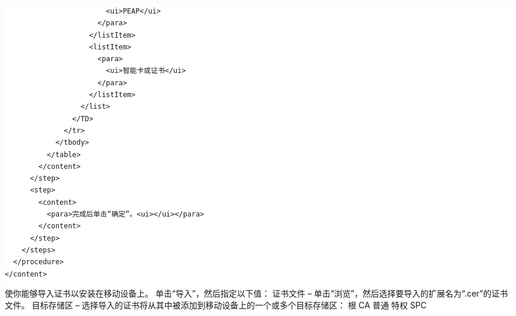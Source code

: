                             <ui>PEAP</ui>
                          </para>
                        </listItem>
                        <listItem>
                          <para>
                            <ui>智能卡或证书</ui>
                          </para>
                        </listItem>
                      </list>
                    </TD>
                  </tr>
                </tbody>
              </table>
            </content>
          </step>
          <step>
            <content>
              <para>完成后单击“确定”。<ui></ui></para>
            </content>
          </step>
        </steps>
      </procedure>
    </content>
  </section><section address="BKMK_Certs">
    <title>证书</title>
    <content>
      <para>使你能够导入证书以安装在移动设备上。</para>
      <para>单击“导入”，然后指定以下值：</para>
      <list class="bullet">
        <listItem>
          <para>
            <ui>证书文件</ui> – 单击“浏览”，然后选择要导入的扩展名为“.cer”的证书文件。</para>
        </listItem>
        <listItem>
          <para>
            <ui>目标存储区</ui> – 选择导入的证书将从其中被添加到移动设备上的一个或多个目标存储区：</para>
          <list class="bullet">
            <listItem>
              <para>
                <ui>根</ui>
              </para>
            </listItem>
            <listItem>
              <para>
                <ui>CA</ui>
              </para>
            </listItem>
            <listItem>
              <para>
                <ui>普通</ui>
              </para>
            </listItem>
            <listItem>
              <para>
                <ui>特权</ui>
              </para>
            </listItem>
            <listItem>
              <para>
                <ui>SPC</ui>
              </para>
            </listItem>
            <listItem>
              <para>